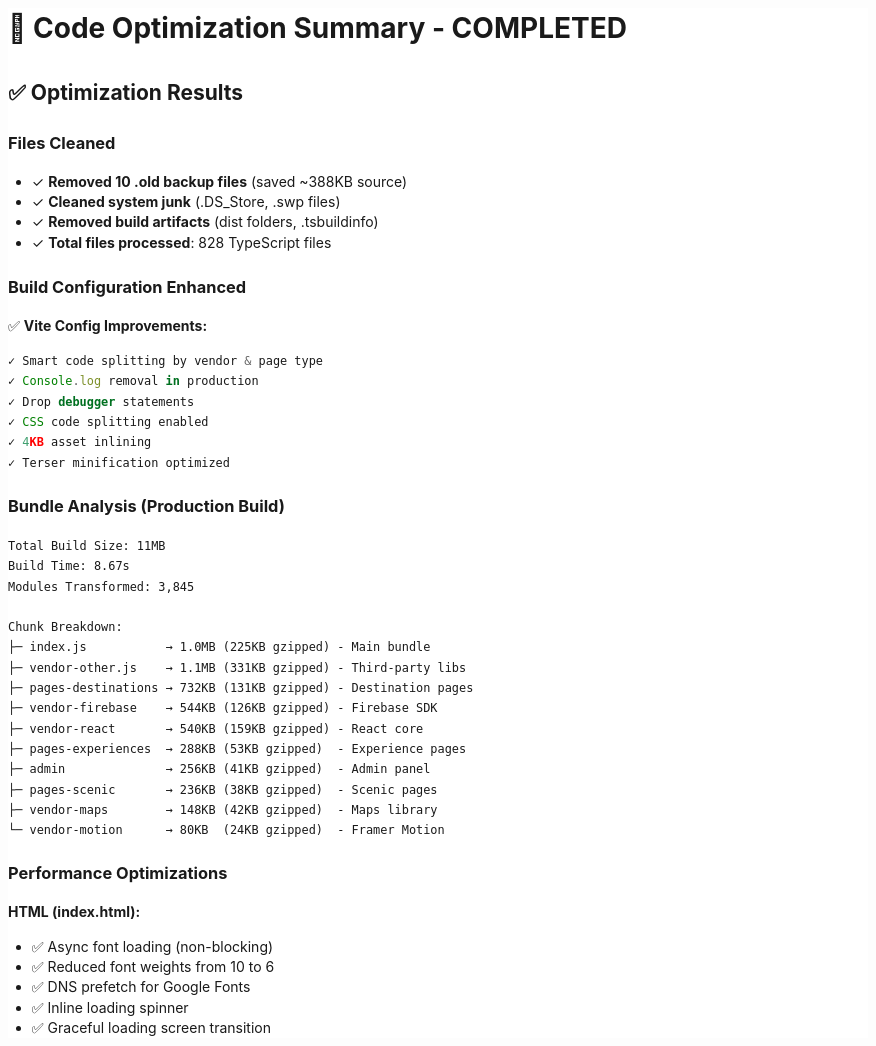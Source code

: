# 🎯 Code Optimization Summary - COMPLETED

## ✅ Optimization Results

### Files Cleaned
- ✓ **Removed 10 .old backup files** (saved ~388KB source)
- ✓ **Cleaned system junk** (.DS_Store, .swp files)
- ✓ **Removed build artifacts** (dist folders, .tsbuildinfo)
- ✓ **Total files processed**: 828 TypeScript files

### Build Configuration Enhanced
✅ **Vite Config Improvements:**
```javascript
✓ Smart code splitting by vendor & page type
✓ Console.log removal in production
✓ Drop debugger statements
✓ CSS code splitting enabled
✓ 4KB asset inlining
✓ Terser minification optimized
```

### Bundle Analysis (Production Build)
```
Total Build Size: 11MB
Build Time: 8.67s
Modules Transformed: 3,845

Chunk Breakdown:
├─ index.js           → 1.0MB (225KB gzipped) - Main bundle
├─ vendor-other.js    → 1.1MB (331KB gzipped) - Third-party libs  
├─ pages-destinations → 732KB (131KB gzipped) - Destination pages
├─ vendor-firebase    → 544KB (126KB gzipped) - Firebase SDK
├─ vendor-react       → 540KB (159KB gzipped) - React core
├─ pages-experiences  → 288KB (53KB gzipped)  - Experience pages
├─ admin              → 256KB (41KB gzipped)  - Admin panel
├─ pages-scenic       → 236KB (38KB gzipped)  - Scenic pages
├─ vendor-maps        → 148KB (42KB gzipped)  - Maps library
└─ vendor-motion      → 80KB  (24KB gzipped)  - Framer Motion
```

### Performance Optimizations

**HTML (index.html):**
- ✅ Async font loading (non-blocking)
- ✅ Reduced font weights from 10 to 6
- ✅ DNS prefetch for Google Fonts
- ✅ Inline loading spinner
- ✅ Graceful loading screen transition

